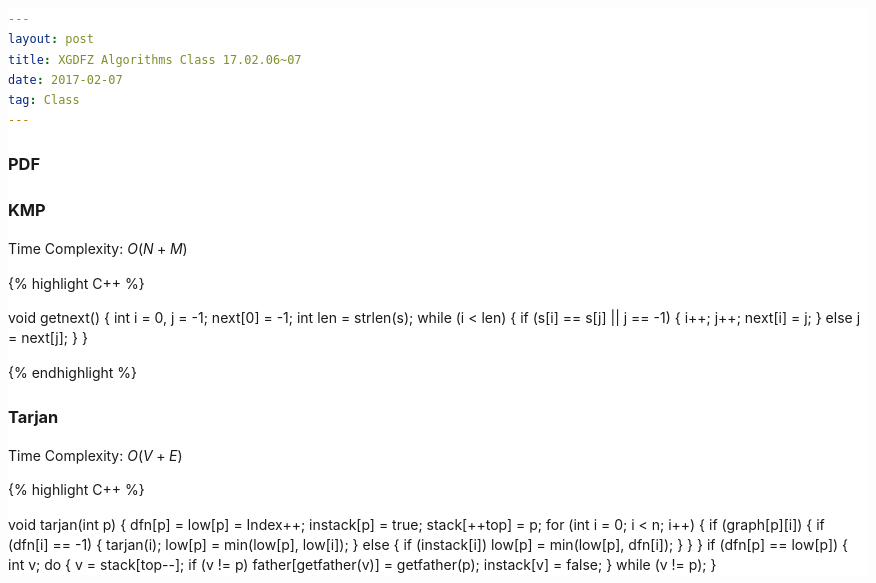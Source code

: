 ```yaml
---
layout: post
title: XGDFZ Algorithms Class 17.02.06~07
date: 2017-02-07
tag: Class
---
```


### PDF
<iframe src="/pdf/XGDFZ17.02/XGDFZ17.02.06-1.pdf" style="width:100%; height:800px"></iframe>
<iframe src="/pdf/XGDFZ17.02/XGDFZ17.02.06-2.pdf" style="width:100%; height:800px"></iframe>
<iframe src="/pdf/XGDFZ17.02/XGDFZ17.02.07-1.pdf" style="width:100%; height:800px"></iframe>
<iframe src="/pdf/XGDFZ17.02/XGDFZ17.02.07-2.pdf" style="width:100%; height:800px"></iframe>

### KMP

Time Complexity: $O(N + M)$  

{% highlight C++ %}

void getnext()
{
    int i = 0, j = -1;
    next[0] = -1;
    int len = strlen(s);
    while (i < len) {
        if (s[i] == s[j] || j == -1) {
            i++;
            j++;
            next[i] = j;
        } else
            j = next[j];
    }
}

{% endhighlight %}

### Tarjan

Time Complexity: $O(V + E)$  

{% highlight C++ %}

void tarjan(int p) {
	dfn[p] = low[p] = Index++;
	instack[p] = true;
	stack[++top] = p;
	for (int i = 0; i < n; i++) {
		if (graph[p][i]) {
			if (dfn[i] == -1) {
				tarjan(i);
				low[p] = min(low[p], low[i]);
			} else {
				if (instack[i]) low[p] = min(low[p], dfn[i]);
			}
		}
	}
	if (dfn[p] == low[p]) {
		int v;
		do {
			v = stack[top--];
			if (v != p) father[getfather(v)] = getfather(p);
			instack[v] = false;
		} while (v != p);
	}